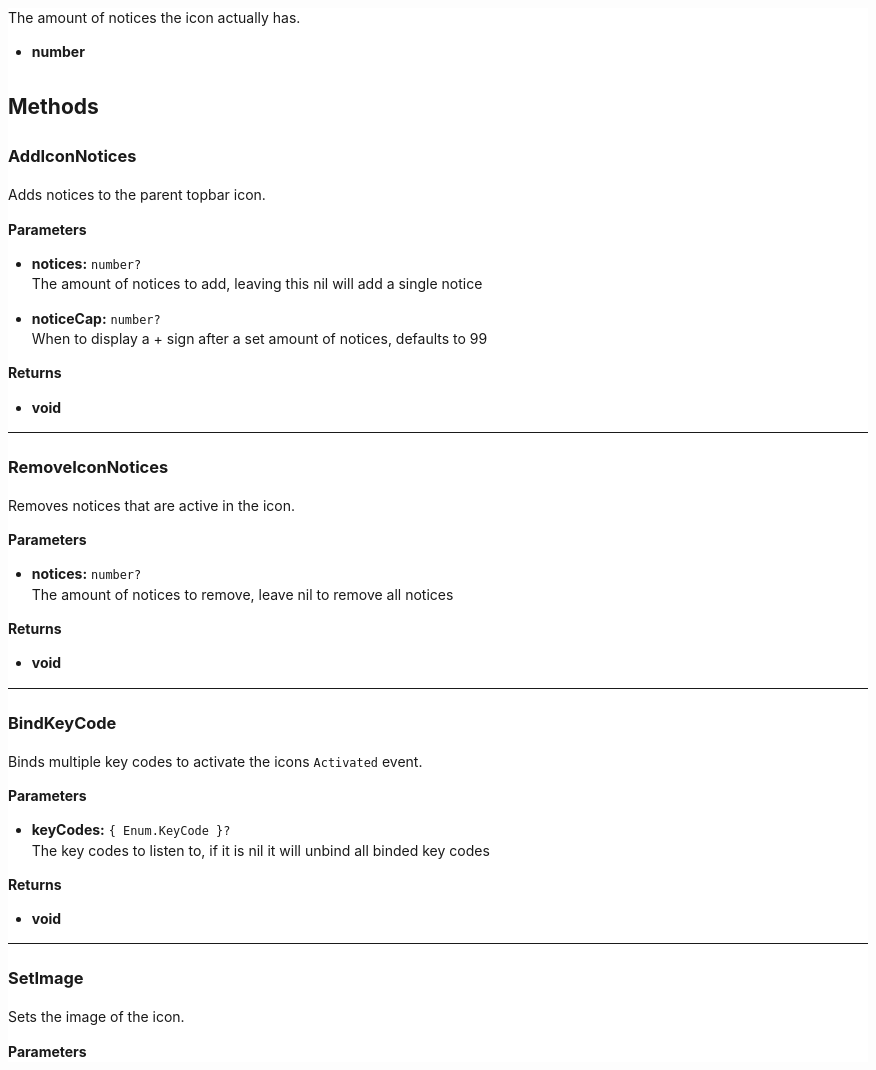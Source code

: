 The amount of notices the icon actually has.

* **number**

## Methods

### AddIconNotices

Adds notices to the parent topbar icon.

**Parameters**

* **notices:** `number?`\
The amount of notices to add, leaving this nil will add a single notice

* **noticeCap:** `number?`\
When to display a + sign after a set amount of notices, defaults to 99

**Returns**

* **void**

---

### RemoveIconNotices

Removes notices that are active in the icon.

**Parameters**

* **notices:** `number?`\
The amount of notices to remove, leave nil to remove all notices

**Returns**

* **void**

---

### BindKeyCode

Binds multiple key codes to activate the icons `Activated` event.

**Parameters**

* **keyCodes:** `{ Enum.KeyCode }?`\
The key codes to listen to, if it is nil it will unbind all binded key codes

**Returns**

* **void**

---

### SetImage

Sets the image of the icon.

**Parameters**
